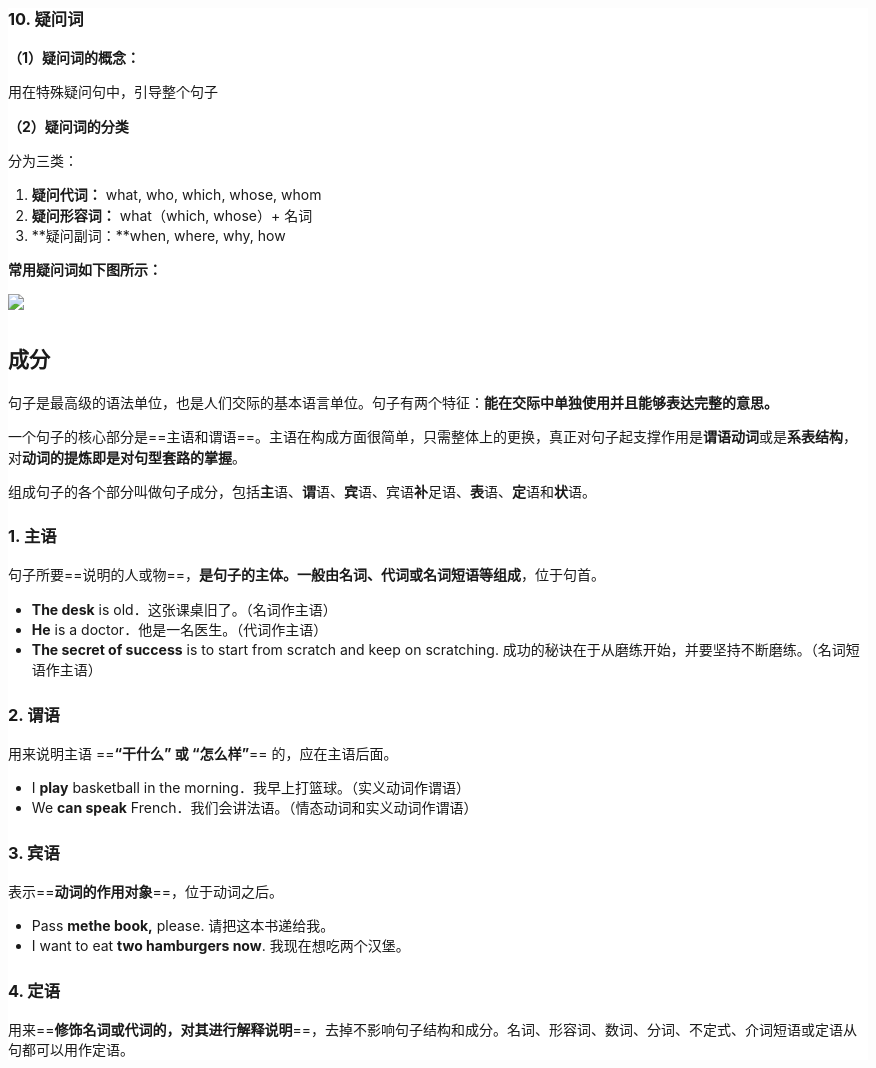   
### 10. 疑问词

**（1）疑问词的概念：**
  
用在特殊疑问句中，引导整个句子

**（2）疑问词的分类**
  
分为三类：
  
1.  **疑问代词：** what, who, which, whose, whom
2.  **疑问形容词：** what（which, whose）+ 名词
3.  **疑问副词：**when, where, why, how

**常用疑问词如下图所示：**
  
![](/images/v2-ba25ccdd4c373a170c8bd9f5fcdb464d_r.jpg)
  
  
## 成分

句子是最高级的语法单位，也是人们交际的基本语言单位。句子有两个特征：**能在交际中单独使用并且能够表达完整的意思。**
  
一个句子的核心部分是==主语和谓语==。主语在构成方面很简单，只需整体上的更换，真正对句子起支撑作用是**谓语动词**或是**系表结构**，对**动词的提炼即是对句型套路的掌握**。
  
组成句子的各个部分叫做句子成分，包括**主**语、**谓**语、**宾**语、宾语**补**足语、**表**语、**定**语和**状**语。
  
  
### 1. 主语

句子所要==说明的人或物==，**是句子的主体。一般由名词、代词或名词短语等组成**，位于句首。
  
*   **The desk** is old．这张课桌旧了。（名词作主语）
*   **He** is a doctor．他是一名医生。（代词作主语）
*   **The secret of success** is to start from scratch and keep on scratching. 成功的秘诀在于从磨练开始，并要坚持不断磨练。（名词短语作主语）
  
  
### 2. 谓语

用来说明主语 ==**“干什么” 或 “怎么样”**== 的，应在主语后面。
  
*   I **play** basketball in the morning．我早上打篮球。（实义动词作谓语）
*   We **can speak** French．我们会讲法语。（情态动词和实义动词作谓语）
  
  
### 3. 宾语

表示==**动词的作用对象**==，位于动词之后。
  
*   Pass **methe book,** please. 请把这本书递给我。
*   I want to eat **two hamburgers now**. 我现在想吃两个汉堡。
  
  
### 4. 定语

用来==**修饰名词或代词的，对其进行解释说明**==，去掉不影响句子结构和成分。名词、形容词、数词、分词、不定式、介词短语或定语从句都可以用作定语。
  